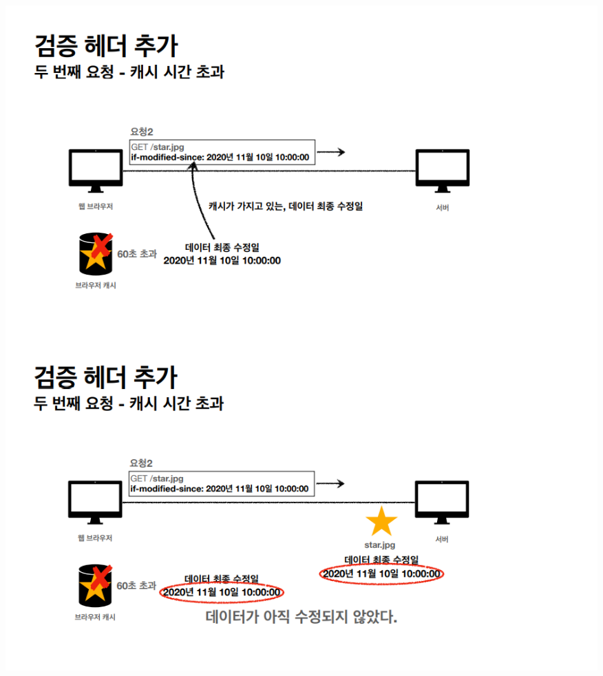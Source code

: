 ![HTTP_header_cache_last-modified_4.PNG](./images/22.01.15/HTTP_header_cache_last-modified_4.PNG)
![HTTP_header_cache_last-modified_5.PNG](./images/22.01.15/HTTP_header_cache_last-modified_5.PNG)